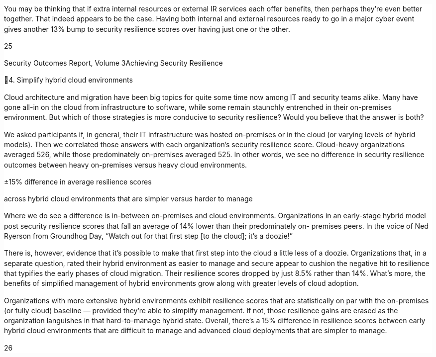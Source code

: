 You may be thinking that if extra internal resources or external IR services each 
offer benefits, then perhaps they’re even better together. That indeed appears 
to be the case. Having both internal and external resources ready to go in a 
major cyber event gives another 13% bump to security resilience scores over 
having just one or the other. 

25

Security Outcomes Report, Volume 3Achieving Security Resilience 
 
4\. Simplify 
hybrid cloud 
environments

Cloud architecture and migration have been big topics for quite some time now 
among IT and security teams alike. Many have gone all\-in on the cloud from 
infrastructure to software, while some remain staunchly entrenched in their 
on\-premises environment. But which of those strategies is more conducive to 
security resilience? Would you believe that the answer is both? 

We asked participants if, in general, their IT infrastructure was hosted 
on\-premises or in the cloud (or varying levels of hybrid models). Then we 
correlated those answers with each organization’s security resilience score. 
Cloud\-heavy organizations averaged 526, while those predominately 
on\-premises averaged 525\. In other words, we see no difference in 
security resilience outcomes between heavy on\-premises versus heavy 
cloud environments. 

±15% difference in average resilience scores 

across hybrid cloud environments that 
are simpler versus harder to manage

Where we do see a difference is in\-between on\-premises and cloud 
environments. Organizations in an early\-stage hybrid model post security 
resilience scores that fall an average of 14% lower than their predominately on\-
premises peers. In the voice of Ned Ryerson from Groundhog Day, “Watch out 
for that first step \[to the cloud]; it’s a doozie!” 

There is, however, evidence that it’s possible to make that first step into the 
cloud a little less of a doozie. Organizations that, in a separate question, rated 
their hybrid environment as easier to manage and secure appear to cushion 
the negative hit to resilience that typifies the early phases of cloud migration. 
Their resilience scores dropped by just 8\.5% rather than 14%. What’s more, 
the benefits of simplified management of hybrid environments grow along with 
greater levels of cloud adoption. 

Organizations with more extensive hybrid environments exhibit resilience scores 
that are statistically on par with the on\-premises (or fully cloud) baseline — 
provided they’re able to simplify management. If not, those resilience gains 
are erased as the organization languishes in that hard\-to\-manage hybrid 
state. Overall, there’s a 15% difference in resilience scores between early 
hybrid cloud environments that are difficult to manage and advanced cloud 
deployments that are simpler to manage. 

26
